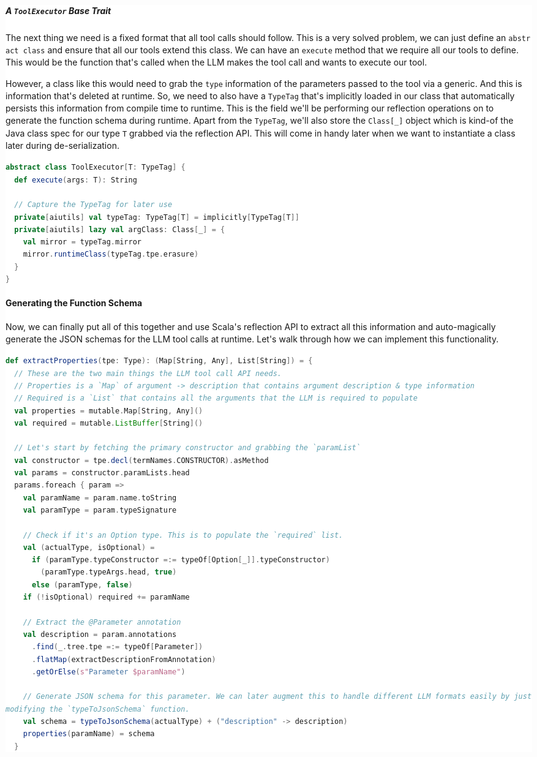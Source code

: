 ##### A `ToolExecutor` Base Trait
The next thing we need is a fixed format that all tool calls should follow. This is a very solved problem, we can just define an `abstract class` and ensure that all our tools extend this class. We can have an `execute` method that we require all our tools to define. This would be the function that's called when the LLM makes the tool call and wants to execute our tool. 

However, a class like this would need to grab the `type` information of the parameters passed to the tool via a generic. And this is information that's deleted at runtime. So, we need to also have a `TypeTag` that's implicitly loaded in our class that automatically persists this information from compile time to runtime. This is the field we'll be performing our reflection operations on to generate the function schema during runtime. Apart from the `TypeTag`, we'll also store the `Class[_]` object which is kind-of the Java class spec for our type `T` grabbed via the reflection API. This will come in handy later when we want to instantiate a class later during de-serialization. 

```scala
abstract class ToolExecutor[T: TypeTag] {
  def execute(args: T): String
  
  // Capture the TypeTag for later use
  private[aiutils] val typeTag: TypeTag[T] = implicitly[TypeTag[T]]
  private[aiutils] lazy val argClass: Class[_] = {
    val mirror = typeTag.mirror
    mirror.runtimeClass(typeTag.tpe.erasure)
  }
}
```
#### Generating the Function Schema
Now, we can finally put all of this together and use Scala's reflection API to extract all this information and auto-magically generate the JSON schemas for the LLM tool calls at runtime. Let's walk through how we can implement this functionality. 

```scala
def extractProperties(tpe: Type): (Map[String, Any], List[String]) = {
  // These are the two main things the LLM tool call API needs. 
  // Properties is a `Map` of argument -> description that contains argument description & type information
  // Required is a `List` that contains all the arguments that the LLM is required to populate
  val properties = mutable.Map[String, Any]()
  val required = mutable.ListBuffer[String]()
  
  // Let's start by fetching the primary constructor and grabbing the `paramList`
  val constructor = tpe.decl(termNames.CONSTRUCTOR).asMethod
  val params = constructor.paramLists.head
  params.foreach { param =>
    val paramName = param.name.toString
    val paramType = param.typeSignature
    
    // Check if it's an Option type. This is to populate the `required` list.
    val (actualType, isOptional) = 
      if (paramType.typeConstructor =:= typeOf[Option[_]].typeConstructor)
        (paramType.typeArgs.head, true)
      else (paramType, false)
    if (!isOptional) required += paramName
    
    // Extract the @Parameter annotation
    val description = param.annotations
      .find(_.tree.tpe =:= typeOf[Parameter])
      .flatMap(extractDescriptionFromAnnotation)
      .getOrElse(s"Parameter $paramName")
    
    // Generate JSON schema for this parameter. We can later augment this to handle different LLM formats easily by just modifying the `typeToJsonSchema` function.
    val schema = typeToJsonSchema(actualType) + ("description" -> description)
    properties(paramName) = schema
  }
```